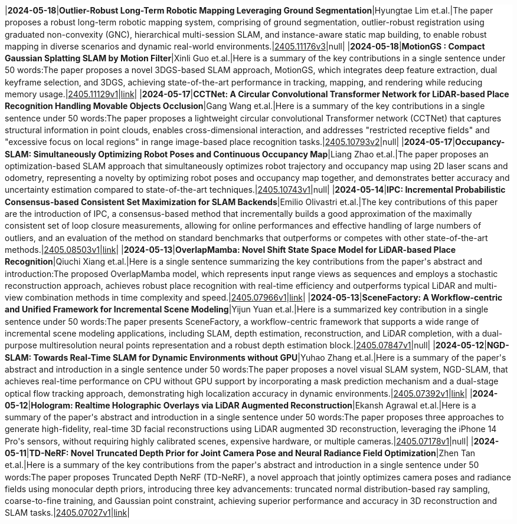 |**2024-05-18**|**Outlier-Robust Long-Term Robotic Mapping Leveraging Ground Segmentation**|Hyungtae Lim et.al.|The paper proposes a robust long-term robotic mapping system, comprising of ground segmentation, outlier-robust registration using graduated non-convexity (GNC), hierarchical multi-session SLAM, and instance-aware static map building, to enable robust mapping in diverse scenarios and dynamic real-world environments.|[2405.11176v3](http://arxiv.org/abs/2405.11176v3)|null|
|**2024-05-18**|**MotionGS : Compact Gaussian Splatting SLAM by Motion Filter**|Xinli Guo et.al.|Here is a summary of the key contributions in a single sentence under 50 words:The paper proposes a novel 3DGS-based SLAM approach, MotionGS, which integrates deep feature extraction, dual keyframe selection, and 3DGS, achieving state-of-the-art performance in tracking, mapping, and rendering while reducing memory usage.|[2405.11129v1](http://arxiv.org/abs/2405.11129v1)|[link](https://github.com/antonio521/motiongs)|
|**2024-05-17**|**CCTNet: A Circular Convolutional Transformer Network for LiDAR-based Place Recognition Handling Movable Objects Occlusion**|Gang Wang et.al.|Here is a summary of the key contributions in a single sentence under 50 words:The paper proposes a lightweight circular convolutional Transformer network (CCTNet) that captures structural information in point clouds, enables cross-dimensional interaction, and addresses "restricted receptive fields" and "excessive focus on local regions" in range image-based place recognition tasks.|[2405.10793v2](http://arxiv.org/abs/2405.10793v2)|null|
|**2024-05-17**|**Occupancy-SLAM: Simultaneously Optimizing Robot Poses and Continuous Occupancy Map**|Liang Zhao et.al.|The paper proposes an optimization-based SLAM approach that simultaneously optimizes robot trajectory and occupancy map using 2D laser scans and odometry, representing a novelty by optimizing robot poses and occupancy map together, and demonstrates better accuracy and uncertainty estimation compared to state-of-the-art techniques.|[2405.10743v1](http://arxiv.org/abs/2405.10743v1)|null|
|**2024-05-14**|**IPC: Incremental Probabilistic Consensus-based Consistent Set Maximization for SLAM Backends**|Emilio Olivastri et.al.|The key contributions of this paper are the introduction of IPC, a consensus-based method that incrementally builds a good approximation of the maximally consistent set of loop closure measurements, allowing for online performances and effective handling of large numbers of outliers, and an evaluation of the method on standard benchmarks that outperforms or competes with other state-of-the-art methods.|[2405.08503v1](http://arxiv.org/abs/2405.08503v1)|[link](https://github.com/EmilioOlivastri/IPC)|
|**2024-05-13**|**OverlapMamba: Novel Shift State Space Model for LiDAR-based Place Recognition**|Qiuchi Xiang et.al.|Here is a single sentence summarizing the key contributions from the paper's abstract and introduction:The proposed OverlapMamba model, which represents input range views as sequences and employs a stochastic reconstruction approach, achieves robust place recognition with real-time efficiency and outperforms typical LiDAR and multi-view combination methods in time complexity and speed.|[2405.07966v1](http://arxiv.org/abs/2405.07966v1)|[link](https://github.com/scnu-rislab/overlapmamba)|
|**2024-05-13**|**SceneFactory: A Workflow-centric and Unified Framework for Incremental Scene Modeling**|Yijun Yuan et.al.|Here is a summarized key contribution in a single sentence under 50 words:The paper presents SceneFactory, a workflow-centric framework that supports a wide range of incremental scene modeling applications, including SLAM, depth estimation, reconstruction, and LiDAR completion, with a dual-purpose multiresolution neural points representation and a robust depth estimation block.|[2405.07847v1](http://arxiv.org/abs/2405.07847v1)|null|
|**2024-05-12**|**NGD-SLAM: Towards Real-Time SLAM for Dynamic Environments without GPU**|Yuhao Zhang et.al.|Here is a summary of the paper's abstract and introduction in a single sentence under 50 words:The paper proposes a novel visual SLAM system, NGD-SLAM, that achieves real-time performance on CPU without GPU support by incorporating a mask prediction mechanism and a dual-stage optical flow tracking approach, demonstrating high localization accuracy in dynamic environments.|[2405.07392v1](http://arxiv.org/abs/2405.07392v1)|[link](https://github.com/yuhaozhang7/NGD-SLAM)|
|**2024-05-12**|**Hologram: Realtime Holographic Overlays via LiDAR Augmented Reconstruction**|Ekansh Agrawal et.al.|Here is a summary of the paper's abstract and introduction in a single sentence under 50 words:The paper proposes three approaches to generate high-fidelity, real-time 3D facial reconstructions using LiDAR augmented 3D reconstruction, leveraging the iPhone 14 Pro's sensors, without requiring highly calibrated scenes, expensive hardware, or multiple cameras.|[2405.07178v1](http://arxiv.org/abs/2405.07178v1)|null|
|**2024-05-11**|**TD-NeRF: Novel Truncated Depth Prior for Joint Camera Pose and Neural Radiance Field Optimization**|Zhen Tan et.al.|Here is a summary of the key contributions from the paper's abstract and introduction in a single sentence under 50 words:The paper proposes Truncated Depth NeRF (TD-NeRF), a novel approach that jointly optimizes camera poses and radiance fields using monocular depth priors, introducing three key advancements: truncated normal distribution-based ray sampling, coarse-to-fine training, and Gaussian point constraint, achieving superior performance and accuracy in 3D reconstruction and SLAM tasks.|[2405.07027v1](http://arxiv.org/abs/2405.07027v1)|[link](https://github.com/nubot-nudt/td-nerf)|